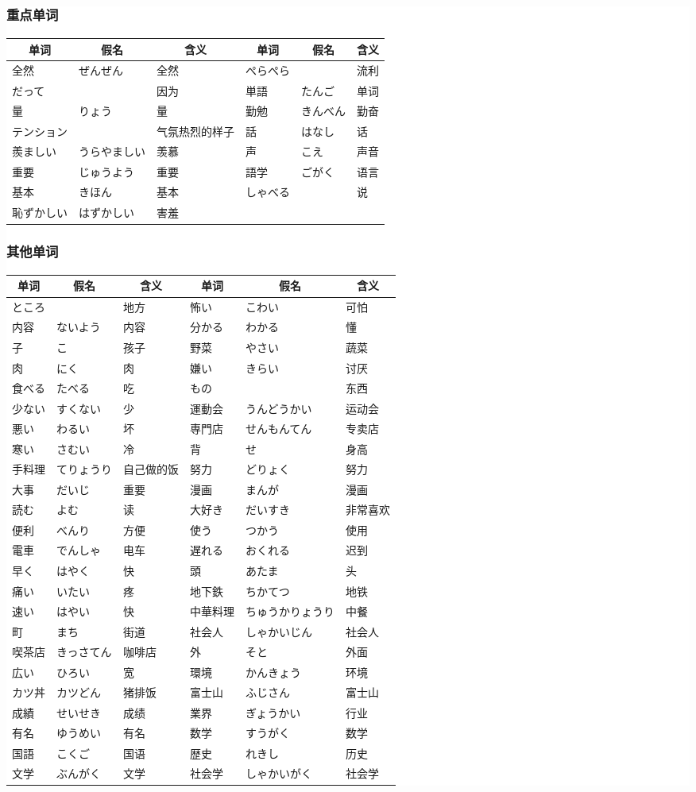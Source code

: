 ### 重点单词

|单词|假名|含义|单词|假名|含义|
|---|---|---|---|---|---|
|全然|ぜんぜん|全然|ぺらぺら||流利|
|だって||因为|単語|たんご|单词|
|量|りょう|量|勤勉|きんべん|勤奋|
|テンション||气氛热烈的样子|話|はなし|话|
|羨ましい|うらやましい|羡慕|声|こえ|声音|
|重要|じゅうよう|重要|語学|ごがく|语言|
|基本|きほん|基本|しゃべる||说|
|恥ずかしい|はずかしい|害羞|||

### 其他单词

|单词|假名|含义|单词|假名|含义|
|---|---|---|---|---|---|
|ところ||地方|怖い|こわい|可怕|
|内容|ないよう|内容|分かる|わかる|懂|
|子|こ|孩子|野菜|やさい|蔬菜|
|肉|にく|肉|嫌い|きらい|讨厌|
|食べる|たべる|吃|もの||东西|
|少ない|すくない|少|運動会|うんどうかい|运动会|
|悪い|わるい|坏|専門店|せんもんてん|专卖店|
|寒い|さむい|冷|背|せ|身高|
|手料理|てりょうり|自己做的饭|努力|どりょく|努力|
|大事|だいじ|重要|漫画|まんが|漫画|
|読む|よむ|读|大好き|だいすき|非常喜欢|
|便利|べんり|方便|使う|つかう|使用|
|電車|でんしゃ|电车|遅れる|おくれる|迟到|
|早く|はやく|快|頭|あたま|头|
|痛い|いたい|疼|地下鉄|ちかてつ|地铁|
|速い|はやい|快|中華料理|ちゅうかりょうり|中餐|
|町|まち|街道|社会人|しゃかいじん|社会人|
|喫茶店|きっさてん|咖啡店|外|そと|外面|
|広い|ひろい|宽|環境|かんきょう|环境|
|カツ丼|カツどん|猪排饭|富士山|ふじさん|富士山|
|成績|せいせき|成绩|業界|ぎょうかい|行业|
|有名|ゆうめい|有名|数学|すうがく|数学|
|国語|こくご|国语|歴史|れきし|历史|
|文学|ぶんがく|文学|社会学|しゃかいがく|社会学|